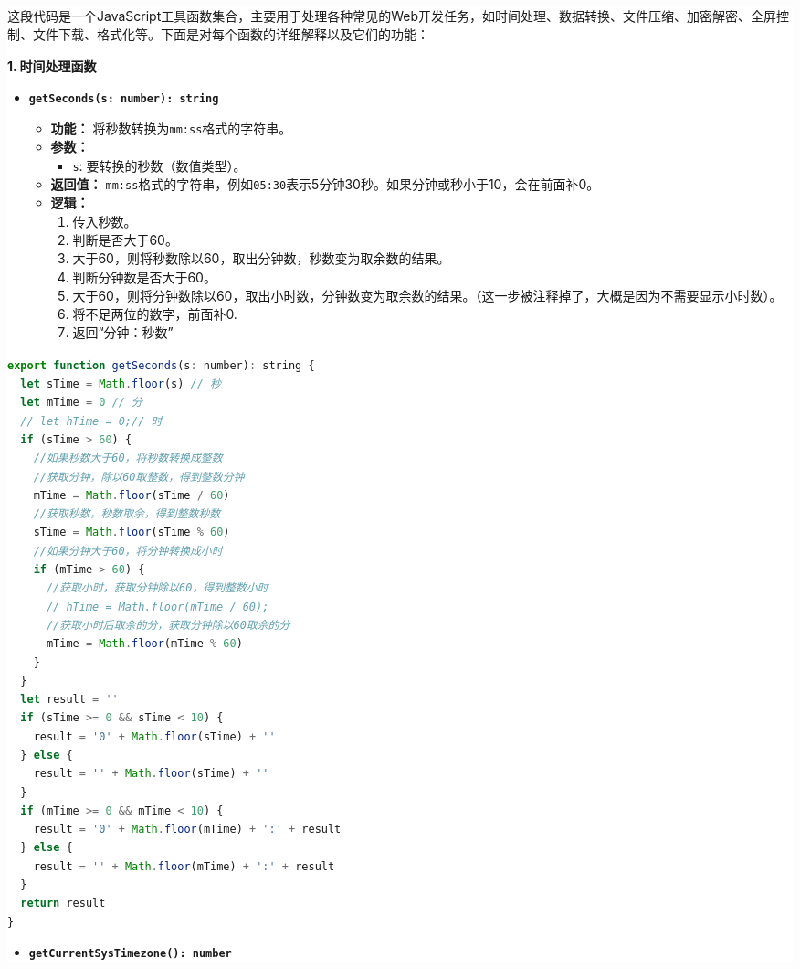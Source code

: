 这段代码是一个JavaScript工具函数集合，主要用于处理各种常见的Web开发任务，如时间处理、数据转换、文件压缩、加密解密、全屏控制、文件下载、格式化等。下面是对每个函数的详细解释以及它们的功能：

**1. 时间处理函数**

*   **`getSeconds(s: number): string`**

    *   **功能：** 将秒数转换为`mm:ss`格式的字符串。
    *   **参数：**
        *   `s`: 要转换的秒数（数值类型）。
    *   **返回值：** `mm:ss`格式的字符串，例如`05:30`表示5分钟30秒。如果分钟或秒小于10，会在前面补0。
    *  **逻辑：**
        1. 传入秒数。
        2. 判断是否大于60。
        3. 大于60，则将秒数除以60，取出分钟数，秒数变为取余数的结果。
        4. 判断分钟数是否大于60。
        5. 大于60，则将分钟数除以60，取出小时数，分钟数变为取余数的结果。（这一步被注释掉了，大概是因为不需要显示小时数）。
        6. 将不足两位的数字，前面补0.
        7. 返回“分钟：秒数”
```js
export function getSeconds(s: number): string {
  let sTime = Math.floor(s) // 秒
  let mTime = 0 // 分
  // let hTime = 0;// 时
  if (sTime > 60) {
    //如果秒数大于60，将秒数转换成整数
    //获取分钟，除以60取整数，得到整数分钟
    mTime = Math.floor(sTime / 60)
    //获取秒数，秒数取佘，得到整数秒数
    sTime = Math.floor(sTime % 60)
    //如果分钟大于60，将分钟转换成小时
    if (mTime > 60) {
      //获取小时，获取分钟除以60，得到整数小时
      // hTime = Math.floor(mTime / 60);
      //获取小时后取佘的分，获取分钟除以60取佘的分
      mTime = Math.floor(mTime % 60)
    }
  }
  let result = ''
  if (sTime >= 0 && sTime < 10) {
    result = '0' + Math.floor(sTime) + ''
  } else {
    result = '' + Math.floor(sTime) + ''
  }
  if (mTime >= 0 && mTime < 10) {
    result = '0' + Math.floor(mTime) + ':' + result
  } else {
    result = '' + Math.floor(mTime) + ':' + result
  }
  return result
}

```
*   **`getCurrentSysTimezone(): number`**
